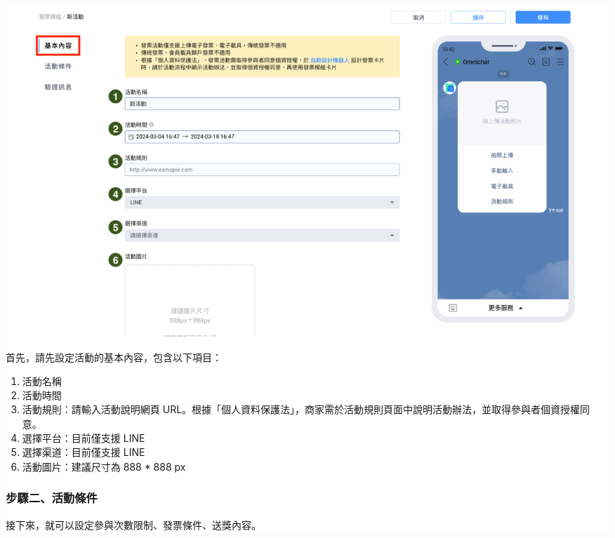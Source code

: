 <figure><img src="../.gitbook/assets/image (1) (1) (1).png" alt=""><figcaption></figcaption></figure>

首先，請先設定活動的基本內容，包含以下項目：

1. 活動名稱
2. 活動時間
3. 活動規則：請輸入活動說明網頁 URL。根據「個人資料保護法」，商家需於活動規則頁面中說明活動辦法，並取得參與者個資授權同意。
4. 選擇平台：目前僅支援 LINE
5. 選擇渠道：目前僅支援 LINE
6. 活動圖片：建議尺寸為 888 \* 888 px

### 步驟二、活動條件

接下來，就可以設定參與次數限制、發票條件、送獎內容。
